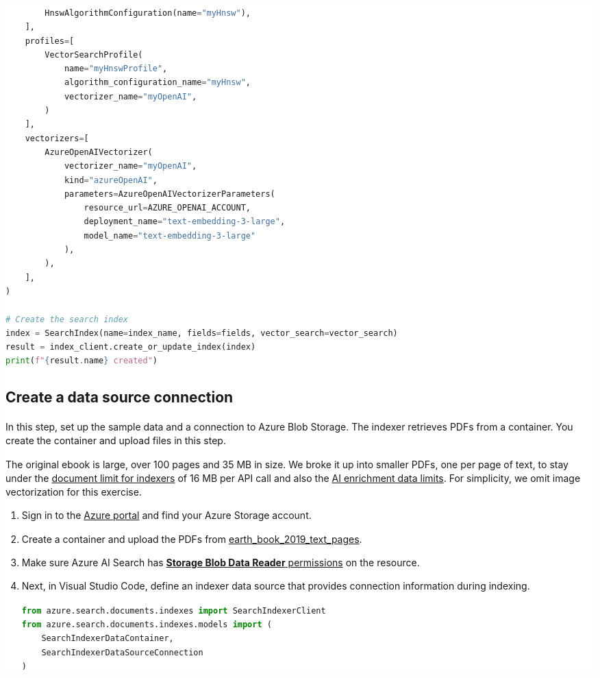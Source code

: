 ```python
        HnswAlgorithmConfiguration(name="myHnsw"),
    ],  
    profiles=[  
        VectorSearchProfile(  
            name="myHnswProfile",  
            algorithm_configuration_name="myHnsw",  
            vectorizer_name="myOpenAI",  
        )
    ],  
    vectorizers=[  
        AzureOpenAIVectorizer(  
            vectorizer_name="myOpenAI",  
            kind="azureOpenAI",  
            parameters=AzureOpenAIVectorizerParameters(  
                resource_url=AZURE_OPENAI_ACCOUNT,  
                deployment_name="text-embedding-3-large",
                model_name="text-embedding-3-large"
            ),
        ),  
    ], 
)  
  
# Create the search index
index = SearchIndex(name=index_name, fields=fields, vector_search=vector_search)  
result = index_client.create_or_update_index(index)  
print(f"{result.name} created")  
```

## Create a data source connection

In this step, set up the sample data and a connection to Azure Blob Storage. The indexer retrieves PDFs from a container. You create the container and upload files in this step.

The original ebook is large, over 100 pages and 35 MB in size. We broke it up into smaller PDFs, one per page of text, to stay under the [document limit for indexers](search-limits-quotas-capacity.md#indexer-limits) of 16 MB per API call and also the [AI enrichment data limits](search-limits-quotas-capacity.md#data-limits-ai-enrichment). For simplicity, we omit image vectorization for this exercise.

1. Sign in to the [Azure portal](https://portal.azure.com) and find your Azure Storage account.

1. Create a container and upload the PDFs from [earth_book_2019_text_pages](https://github.com/Azure-Samples/azure-search-sample-data/tree/main/nasa-e-book/earth_book_2019_text_pages).

1. Make sure Azure AI Search has [**Storage Blob Data Reader** permissions](/azure/role-based-access-control/role-assignments-portal) on the resource.

1. Next, in Visual Studio Code, define an indexer data source that provides connection information during indexing.

    ```python
    from azure.search.documents.indexes import SearchIndexerClient
    from azure.search.documents.indexes.models import (
        SearchIndexerDataContainer,
        SearchIndexerDataSourceConnection
    )
    